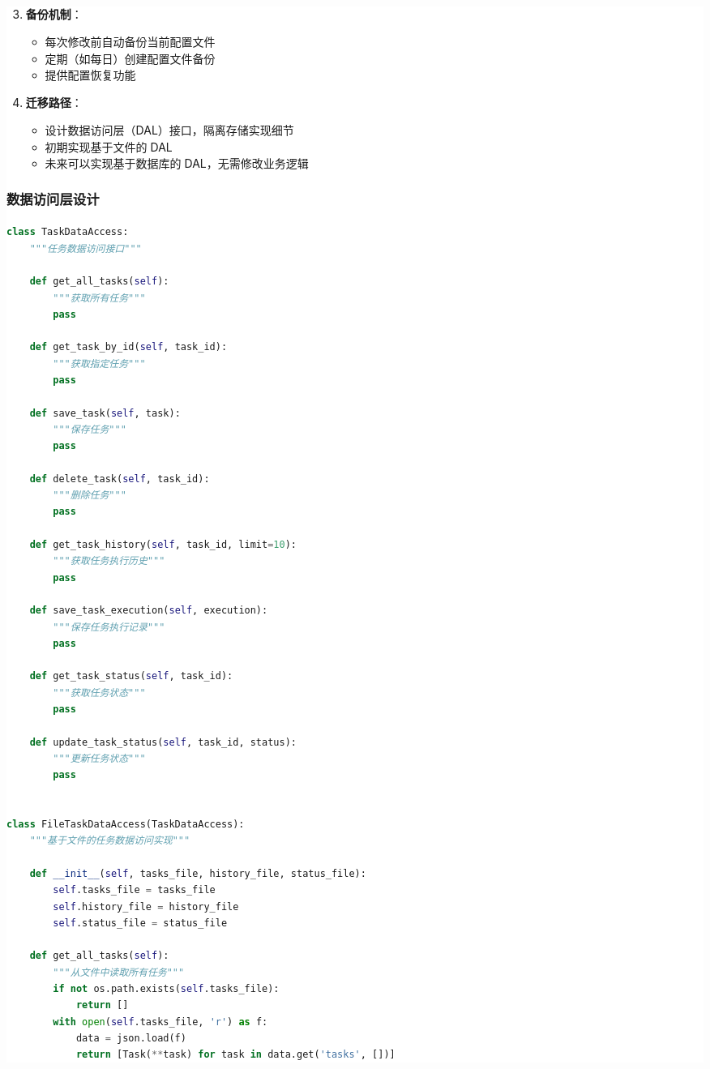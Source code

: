 3. **备份机制**：
   - 每次修改前自动备份当前配置文件
   - 定期（如每日）创建配置文件备份
   - 提供配置恢复功能

4. **迁移路径**：
   - 设计数据访问层（DAL）接口，隔离存储实现细节
   - 初期实现基于文件的 DAL
   - 未来可以实现基于数据库的 DAL，无需修改业务逻辑

### 数据访问层设计

```python
class TaskDataAccess:
    """任务数据访问接口"""
    
    def get_all_tasks(self):
        """获取所有任务"""
        pass
        
    def get_task_by_id(self, task_id):
        """获取指定任务"""
        pass
        
    def save_task(self, task):
        """保存任务"""
        pass
        
    def delete_task(self, task_id):
        """删除任务"""
        pass
        
    def get_task_history(self, task_id, limit=10):
        """获取任务执行历史"""
        pass
        
    def save_task_execution(self, execution):
        """保存任务执行记录"""
        pass
        
    def get_task_status(self, task_id):
        """获取任务状态"""
        pass
        
    def update_task_status(self, task_id, status):
        """更新任务状态"""
        pass


class FileTaskDataAccess(TaskDataAccess):
    """基于文件的任务数据访问实现"""
    
    def __init__(self, tasks_file, history_file, status_file):
        self.tasks_file = tasks_file
        self.history_file = history_file
        self.status_file = status_file
        
    def get_all_tasks(self):
        """从文件中读取所有任务"""
        if not os.path.exists(self.tasks_file):
            return []
        with open(self.tasks_file, 'r') as f:
            data = json.load(f)
            return [Task(**task) for task in data.get('tasks', [])]
```